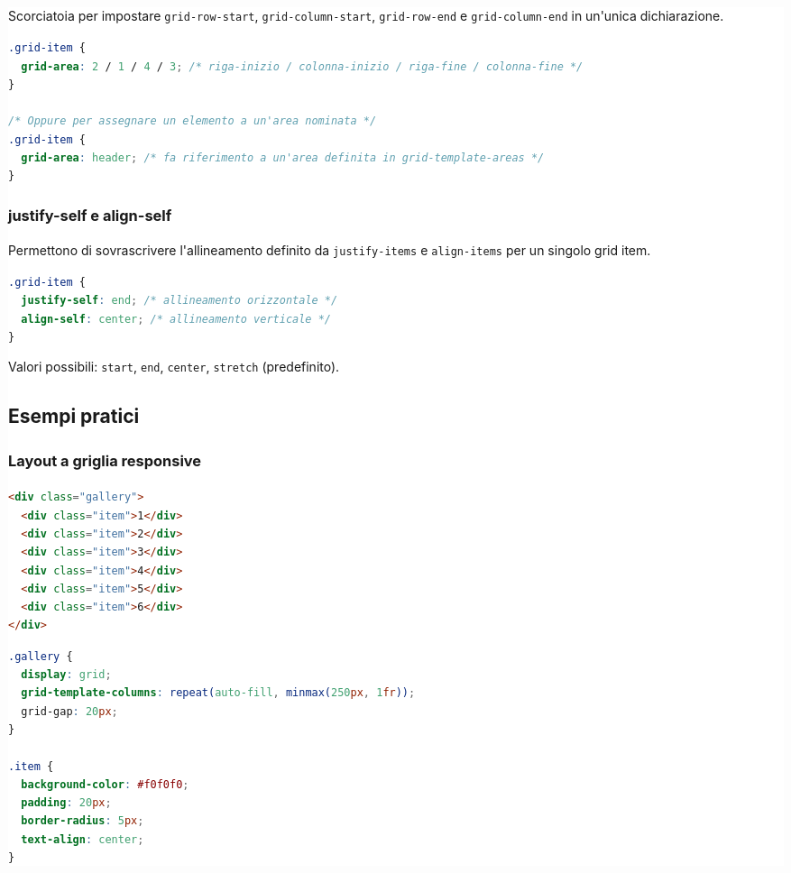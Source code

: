 Scorciatoia per impostare `grid-row-start`, `grid-column-start`, `grid-row-end` e `grid-column-end` in un'unica dichiarazione.

```css
.grid-item {
  grid-area: 2 / 1 / 4 / 3; /* riga-inizio / colonna-inizio / riga-fine / colonna-fine */
}

/* Oppure per assegnare un elemento a un'area nominata */
.grid-item {
  grid-area: header; /* fa riferimento a un'area definita in grid-template-areas */
}
```

### justify-self e align-self

Permettono di sovrascrivere l'allineamento definito da `justify-items` e `align-items` per un singolo grid item.

```css
.grid-item {
  justify-self: end; /* allineamento orizzontale */
  align-self: center; /* allineamento verticale */
}
```

Valori possibili: `start`, `end`, `center`, `stretch` (predefinito).

## Esempi pratici

### Layout a griglia responsive

```html
<div class="gallery">
  <div class="item">1</div>
  <div class="item">2</div>
  <div class="item">3</div>
  <div class="item">4</div>
  <div class="item">5</div>
  <div class="item">6</div>
</div>
```

```css
.gallery {
  display: grid;
  grid-template-columns: repeat(auto-fill, minmax(250px, 1fr));
  grid-gap: 20px;
}

.item {
  background-color: #f0f0f0;
  padding: 20px;
  border-radius: 5px;
  text-align: center;
}
```
